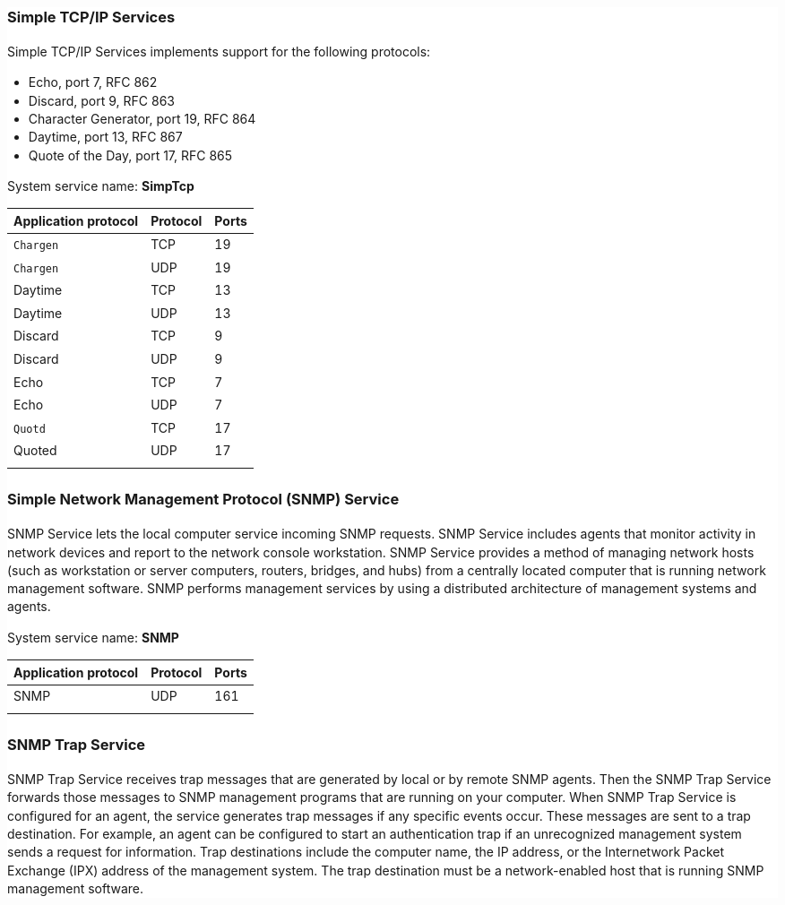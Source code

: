 ### Simple TCP/IP Services

Simple TCP/IP Services implements support for the following protocols:

- Echo, port 7, RFC 862
- Discard, port 9, RFC 863
- Character Generator, port 19, RFC 864
- Daytime, port 13, RFC 867
- Quote of the Day, port 17, RFC 865

System service name: **SimpTcp**

|Application protocol|Protocol|Ports|
|---|---|---|
|`Chargen`|TCP|19|
|`Chargen`|UDP|19|
|Daytime|TCP|13|
|Daytime|UDP|13|
|Discard|TCP|9|
|Discard|UDP|9|
|Echo|TCP|7|
|Echo|UDP|7|
|`Quotd`|TCP|17|
|Quoted|UDP|17|
||||

### Simple Network Management Protocol (SNMP) Service

SNMP Service lets the local computer service incoming SNMP requests. SNMP Service includes agents that monitor activity in network devices and report to the network console workstation. SNMP Service provides a method of managing network hosts (such as workstation or server computers, routers, bridges, and hubs) from a centrally located computer that is running network management software. SNMP performs management services by using a distributed architecture of management systems and agents.

System service name: **SNMP**

|Application protocol|Protocol|Ports|
|---|---|---|
|SNMP|UDP|161|
||||

### SNMP Trap Service

SNMP Trap Service receives trap messages that are generated by local or by remote SNMP agents. Then the SNMP Trap Service forwards those messages to SNMP management programs that are running on your computer. When SNMP Trap Service is configured for an agent, the service generates trap messages if any specific events occur. These messages are sent to a trap destination. For example, an agent can be configured to start an authentication trap if an unrecognized management system sends a request for information. Trap destinations include the computer name, the IP address, or the Internetwork Packet Exchange (IPX) address of the management system. The trap destination must be a network-enabled host that is running SNMP management software.
